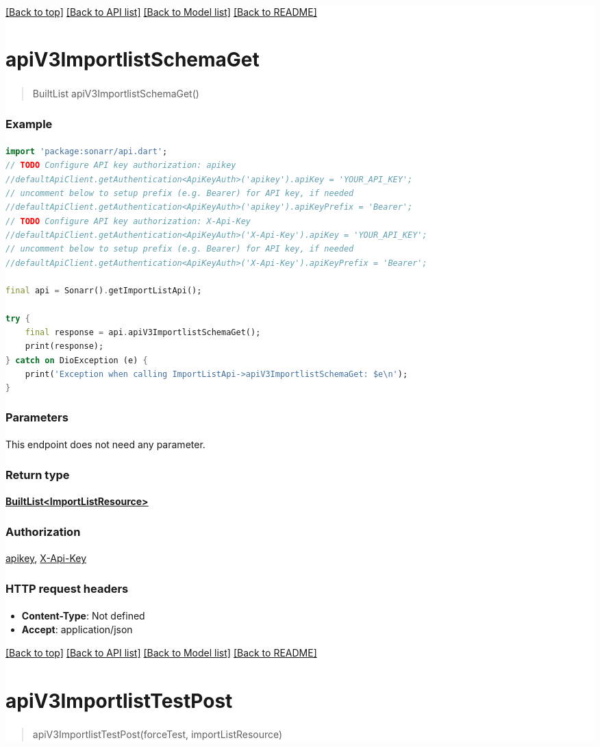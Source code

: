[[Back to top]](#) [[Back to API list]](../README.md#documentation-for-api-endpoints) [[Back to Model list]](../README.md#documentation-for-models) [[Back to README]](../README.md)

# **apiV3ImportlistSchemaGet**
> BuiltList<ImportListResource> apiV3ImportlistSchemaGet()



### Example
```dart
import 'package:sonarr/api.dart';
// TODO Configure API key authorization: apikey
//defaultApiClient.getAuthentication<ApiKeyAuth>('apikey').apiKey = 'YOUR_API_KEY';
// uncomment below to setup prefix (e.g. Bearer) for API key, if needed
//defaultApiClient.getAuthentication<ApiKeyAuth>('apikey').apiKeyPrefix = 'Bearer';
// TODO Configure API key authorization: X-Api-Key
//defaultApiClient.getAuthentication<ApiKeyAuth>('X-Api-Key').apiKey = 'YOUR_API_KEY';
// uncomment below to setup prefix (e.g. Bearer) for API key, if needed
//defaultApiClient.getAuthentication<ApiKeyAuth>('X-Api-Key').apiKeyPrefix = 'Bearer';

final api = Sonarr().getImportListApi();

try {
    final response = api.apiV3ImportlistSchemaGet();
    print(response);
} catch on DioException (e) {
    print('Exception when calling ImportListApi->apiV3ImportlistSchemaGet: $e\n');
}
```

### Parameters
This endpoint does not need any parameter.

### Return type

[**BuiltList&lt;ImportListResource&gt;**](ImportListResource.md)

### Authorization

[apikey](../README.md#apikey), [X-Api-Key](../README.md#X-Api-Key)

### HTTP request headers

 - **Content-Type**: Not defined
 - **Accept**: application/json

[[Back to top]](#) [[Back to API list]](../README.md#documentation-for-api-endpoints) [[Back to Model list]](../README.md#documentation-for-models) [[Back to README]](../README.md)

# **apiV3ImportlistTestPost**
> apiV3ImportlistTestPost(forceTest, importListResource)
